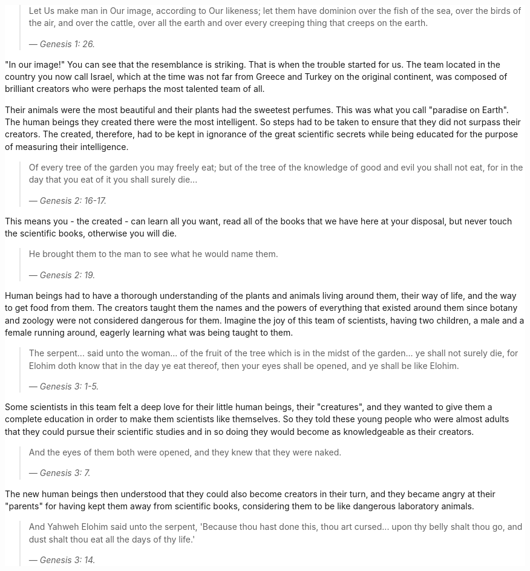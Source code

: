 > Let Us make man in Our image, according to Our likeness; let them have dominion over the fish of the sea, over the birds of the air, and over the cattle, over all the earth and over every creeping thing that creeps on the earth.
> 
> *— Genesis 1: 26.*

"In our image!" You can see that the resemblance is striking. That is when the trouble started for us. The team located in the country you now call Israel, which at the time was not far from Greece and Turkey on the original continent, was composed of brilliant creators who were perhaps the most talented team of all.

Their animals were the most beautiful and their plants had the sweetest perfumes. This was what you call "paradise on Earth". The human beings they created there were the most intelligent. So steps had to be taken to ensure that they did not surpass their creators. The created, therefore, had to be kept in ignorance of the great scientific secrets while being educated for the purpose of measuring their intelligence.

> Of every tree of the garden you may freely eat; but of the tree of the knowledge of good and evil you shall not eat, for in the day that you eat of it you shall surely die...
> 
> *— Genesis 2: 16-17.*

This means you - the created - can learn all you want, read all of the books that we have here at your disposal, but never touch the scientific books, otherwise you will die.

> He brought them to the man to see what he would name them.
> 
> *— Genesis 2: 19.*

Human beings had to have a thorough understanding of the plants and animals living around them, their way of life, and the way to get food from them. The creators taught them the names and the powers of everything that existed around them since botany and zoology were not considered dangerous for them. Imagine the joy of this team of scientists, having two children, a male and a female running around, eagerly learning what was being taught to them.

> The serpent... said unto the woman... of the fruit of the tree which is in the midst of the garden... ye shall not surely die, for Elohim doth know that in the day ye eat thereof, then your eyes shall be opened, and ye shall be like Elohim. 
> 
> *— Genesis 3: 1-5.*

Some scientists in this team felt a deep love for their little human beings, their "creatures", and they wanted to give them a complete education in order to make them scientists like themselves. So they told these young people who were almost adults that they could pursue their scientific studies and in so doing they would become as knowledgeable as their creators.

> And the eyes of them both were opened, and they knew that they were naked.
> 
> *— Genesis 3: 7.*

The new human beings then understood that they could also become creators in their turn, and they became angry at their "parents" for having kept them away from scientific books, considering them to be like dangerous laboratory animals.

> And Yahweh Elohim said unto the serpent, 'Because thou hast done this, thou art cursed... upon thy belly shalt thou go, and dust shalt thou eat all the days of thy life.'
> 
> *— Genesis 3: 14.*
